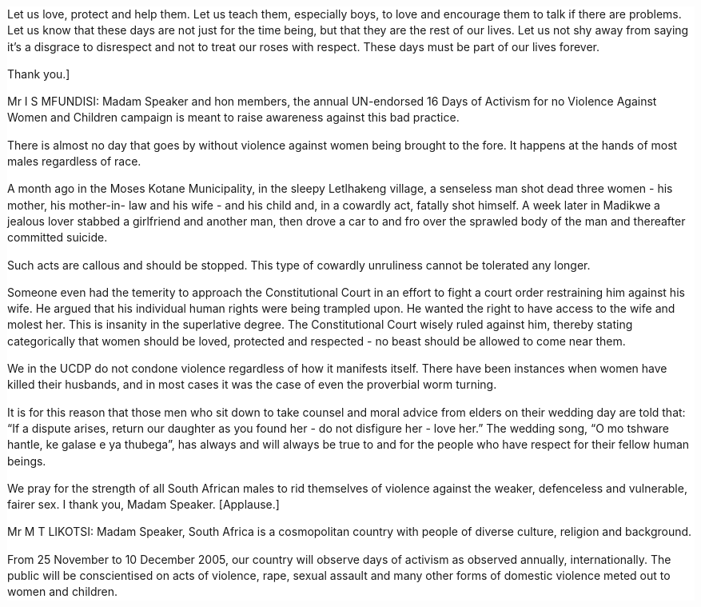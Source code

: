 Let us love, protect and help them. Let us teach them, especially  boys,  to
love and encourage them to talk if there are  problems.  Let  us  know  that
these days are not just for the time being, but that they are  the  rest  of
our lives. Let us not shy away from saying it’s  a  disgrace  to  disrespect
and not to treat our roses with respect. These days  must  be  part  of  our
lives forever.

Thank you.]

Mr I S MFUNDISI: Madam Speaker and hon members, the annual UN-endorsed 16
Days of Activism for no Violence Against Women and Children campaign is
meant to raise awareness against this bad practice.

There is almost no day that goes by without violence against women being
brought to the fore. It happens at the hands of most males regardless of
race.

A month ago in the Moses Kotane Municipality, in the sleepy Letlhakeng
village, a senseless man shot dead three women - his mother, his mother-in-
law and his wife - and his child and, in a cowardly act, fatally shot
himself. A week later in Madikwe a jealous lover stabbed a girlfriend and
another man, then drove a car to and fro over the sprawled body of the man
and thereafter committed suicide.

Such acts are callous and should be stopped. This type of cowardly
unruliness cannot be tolerated any longer.

Someone even had the temerity to approach the Constitutional Court in an
effort to fight a court order restraining him against his wife. He argued
that his individual human rights were being trampled upon. He wanted the
right to have access to the wife and molest her. This is insanity in the
superlative degree. The Constitutional Court wisely ruled against him,
thereby stating categorically that women should be loved, protected and
respected - no beast should be allowed to come near them.

We in the UCDP do not condone violence regardless of how it manifests
itself. There have been instances when women have killed their husbands,
and in most cases it was the case of even the proverbial worm turning.

It is for this reason that those men who sit down to take counsel and moral
advice from elders on their wedding day are told that: “If a dispute
arises, return our daughter as you found her - do not disfigure her - love
her.” The wedding song, “O mo tshware hantle, ke galase e ya thubega”, has
always and will always be true to and for the people who have respect for
their fellow human beings.

We pray for the strength of all South African males to rid themselves of
violence against the weaker, defenceless and vulnerable, fairer sex. I
thank you, Madam Speaker. [Applause.]

Mr M T LIKOTSI: Madam Speaker, South Africa is a cosmopolitan country with
people of diverse culture, religion and background.

From 25 November to 10 December 2005, our country will observe days of
activism as observed annually, internationally. The public will be
conscientised on acts of violence, rape, sexual assault and many other
forms of domestic violence meted out to women and children.
